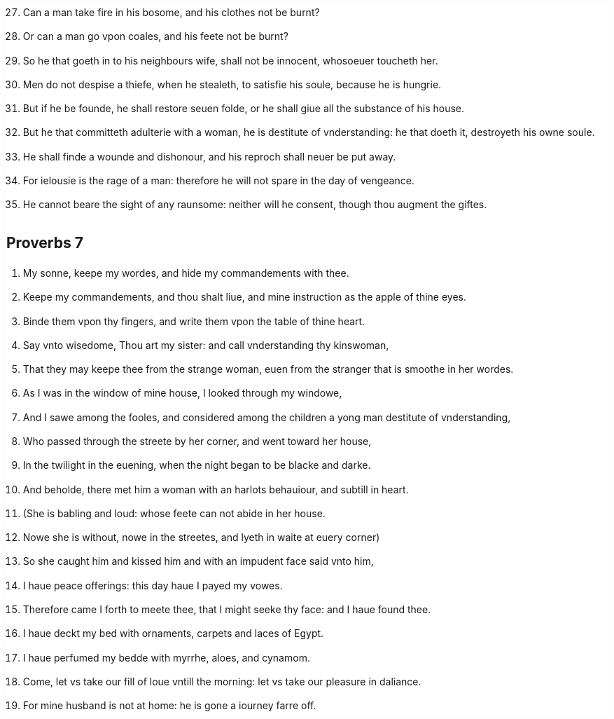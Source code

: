 27. Can a man take fire in his bosome, and his clothes not be burnt?

28. Or can a man go vpon coales, and his feete not be burnt?

29. So he that goeth in to his neighbours wife, shall not be innocent, whosoeuer toucheth her.

30. Men do not despise a thiefe, when he stealeth, to satisfie his soule, because he is hungrie.

31. But if he be founde, he shall restore seuen folde, or he shall giue all the substance of his house.

32. But he that committeth adulterie with a woman, he is destitute of vnderstanding: he that doeth it, destroyeth his owne soule.

33. He shall finde a wounde and dishonour, and his reproch shall neuer be put away.

34. For ielousie is the rage of a man: therefore he will not spare in the day of vengeance.

35. He cannot beare the sight of any raunsome: neither will he consent, though thou augment the giftes.  

## Proverbs 7

1. My sonne, keepe my wordes, and hide my commandements with thee.

2. Keepe my commandements, and thou shalt liue, and mine instruction as the apple of thine eyes.

3. Binde them vpon thy fingers, and write them vpon the table of thine heart.

4. Say vnto wisedome, Thou art my sister: and call vnderstanding thy kinswoman,

5. That they may keepe thee from the strange woman, euen from the stranger that is smoothe in her wordes.

6. As I was in the window of mine house, I looked through my windowe,

7. And I sawe among the fooles, and considered among the children a yong man destitute of vnderstanding,

8. Who passed through the streete by her corner, and went toward her house,

9. In the twilight in the euening, when the night began to be blacke and darke.

10. And beholde, there met him a woman with an harlots behauiour, and subtill in heart.

11. (She is babling and loud: whose feete can not abide in her house.

12. Nowe she is without, nowe in the streetes, and lyeth in waite at euery corner)

13. So she caught him and kissed him and with an impudent face said vnto him,

14. I haue peace offerings: this day haue I payed my vowes.

15. Therefore came I forth to meete thee, that I might seeke thy face: and I haue found thee.

16. I haue deckt my bed with ornaments, carpets and laces of Egypt.

17. I haue perfumed my bedde with myrrhe, aloes, and cynamom.

18. Come, let vs take our fill of loue vntill the morning: let vs take our pleasure in daliance.

19. For mine husband is not at home: he is gone a iourney farre off.
